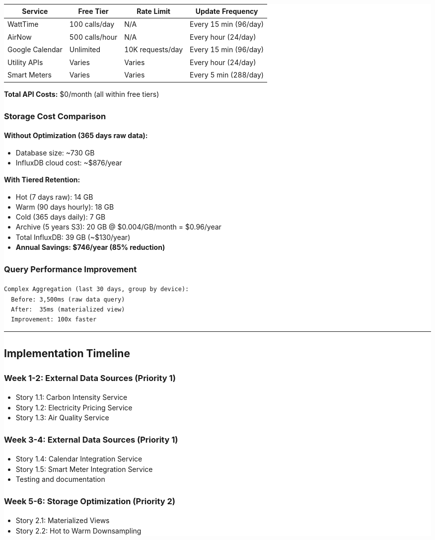 | Service | Free Tier | Rate Limit | Update Frequency |
|---------|-----------|------------|------------------|
| WattTime | 100 calls/day | N/A | Every 15 min (96/day) |
| AirNow | 500 calls/hour | N/A | Every hour (24/day) |
| Google Calendar | Unlimited | 10K requests/day | Every 15 min (96/day) |
| Utility APIs | Varies | Varies | Every hour (24/day) |
| Smart Meters | Varies | Varies | Every 5 min (288/day) |

**Total API Costs:** $0/month (all within free tiers)

### Storage Cost Comparison

**Without Optimization (365 days raw data):**
- Database size: ~730 GB
- InfluxDB cloud cost: ~$876/year

**With Tiered Retention:**
- Hot (7 days raw): 14 GB
- Warm (90 days hourly): 18 GB
- Cold (365 days daily): 7 GB
- Archive (5 years S3): 20 GB @ $0.004/GB/month = $0.96/year
- Total InfluxDB: 39 GB (~$130/year)
- **Annual Savings: $746/year (85% reduction)**

### Query Performance Improvement

```
Complex Aggregation (last 30 days, group by device):
  Before: 3,500ms (raw data query)
  After:  35ms (materialized view)
  Improvement: 100x faster
```

---

## Implementation Timeline

### Week 1-2: External Data Sources (Priority 1)
- Story 1.1: Carbon Intensity Service
- Story 1.2: Electricity Pricing Service
- Story 1.3: Air Quality Service

### Week 3-4: External Data Sources (Priority 1)
- Story 1.4: Calendar Integration Service
- Story 1.5: Smart Meter Integration Service
- Testing and documentation

### Week 5-6: Storage Optimization (Priority 2)
- Story 2.1: Materialized Views
- Story 2.2: Hot to Warm Downsampling

